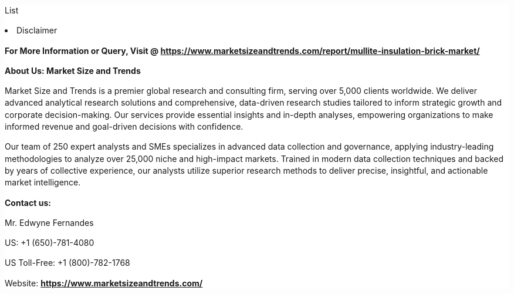List</li><li>Disclaimer</li></ul></p><p><strong>For More Information or Query, Visit @ <a href="https://www.marketsizeandtrends.com/report/mullite-insulation-brick-market/">https://www.marketsizeandtrends.com/report/mullite-insulation-brick-market/</a></strong></p><p><strong>About Us: Market Size and Trends</strong></p><p>Market Size and Trends is a premier global research and consulting firm, serving over 5,000 clients worldwide. We deliver advanced analytical research solutions and comprehensive, data-driven research studies tailored to inform strategic growth and corporate decision-making. Our services provide essential insights and in-depth analyses, empowering organizations to make informed revenue and goal-driven decisions with confidence.</p><p>Our team of 250 expert analysts and SMEs specializes in advanced data collection and governance, applying industry-leading methodologies to analyze over 25,000 niche and high-impact markets. Trained in modern data collection techniques and backed by years of collective experience, our analysts utilize superior research methods to deliver precise, insightful, and actionable market intelligence.</p><p><strong>Contact us:</strong></p><p>Mr. Edwyne Fernandes</p><p>US: +1 (650)-781-4080</p><p>US Toll-Free: +1 (800)-782-1768</p><p>Website: <strong><a href="https://www.marketsizeandtrends.com/">https://www.marketsizeandtrends.com/</a></strong></p>
